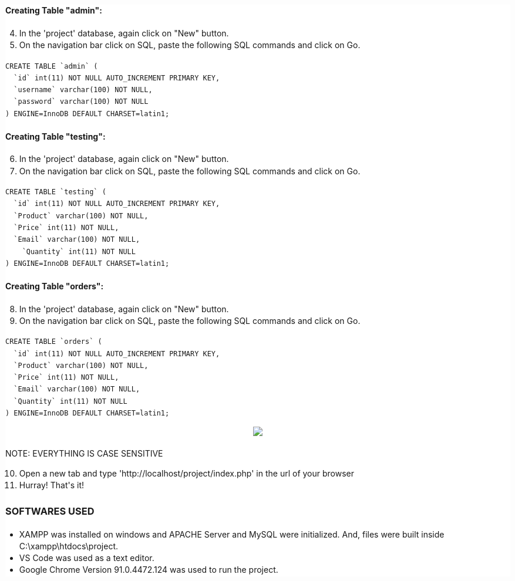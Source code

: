 #### Creating Table "admin":
4. In the 'project' database, again click on "New" button.
5. On the navigation bar click on SQL, paste the following SQL commands and click on Go.

`````````````````````````````````````````````````````
CREATE TABLE `admin` (
  `id` int(11) NOT NULL AUTO_INCREMENT PRIMARY KEY,
  `username` varchar(100) NOT NULL,
  `password` varchar(100) NOT NULL
) ENGINE=InnoDB DEFAULT CHARSET=latin1;

`````````````````````````````````````````````````````

#### Creating Table "testing":
6. In the 'project' database, again click on "New" button.
7. On the navigation bar click on SQL, paste the following SQL commands and click on Go.

`````````````````````````````````````````````````````
CREATE TABLE `testing` (
  `id` int(11) NOT NULL AUTO_INCREMENT PRIMARY KEY,
  `Product` varchar(100) NOT NULL,
  `Price` int(11) NOT NULL,
  `Email` varchar(100) NOT NULL,
    `Quantity` int(11) NOT NULL
) ENGINE=InnoDB DEFAULT CHARSET=latin1;

`````````````````````````````````````````````````````

#### Creating Table "orders":
8. In the 'project' database, again click on "New" button.
9. On the navigation bar click on SQL, paste the following SQL commands and click on Go.

`````````````````````````````````````````````````````
CREATE TABLE `orders` (
  `id` int(11) NOT NULL AUTO_INCREMENT PRIMARY KEY,
  `Product` varchar(100) NOT NULL,
  `Price` int(11) NOT NULL,
  `Email` varchar(100) NOT NULL,
  `Quantity` int(11) NOT NULL
) ENGINE=InnoDB DEFAULT CHARSET=latin1;
`````````````````````````````````````````````````````

<p align="center">
  <img src="https://user-images.githubusercontent.com/78657875/126182991-e9cd47f3-b231-44e7-a119-8f3b34e25f59.png">
</p>

NOTE: EVERYTHING IS CASE SENSITIVE


10. Open a new tab and type 'http://localhost/project/index.php' in the url of your browser
11. Hurray! That's it!
    
### SOFTWARES USED
  - XAMPP was installed on windows and APACHE Server and MySQL were initialized. And, files were built inside C:\xampp\htdocs\project.
  - VS Code was used as a text editor.
  - Google Chrome Version 91.0.4472.124 was used to run the project.
  